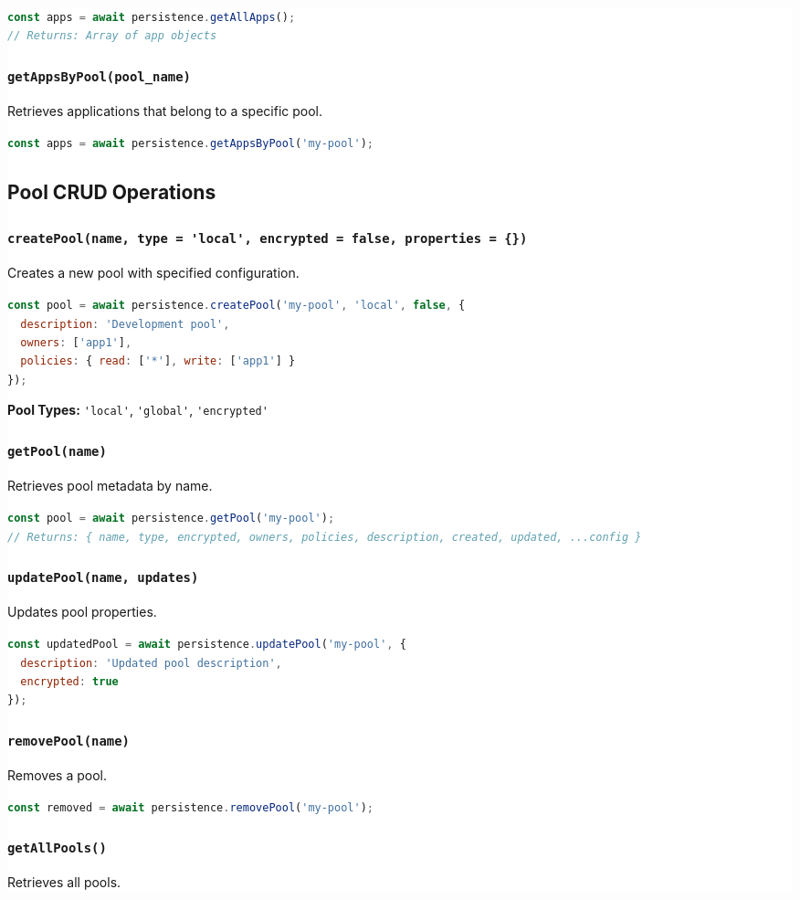 ```javascript
const apps = await persistence.getAllApps();
// Returns: Array of app objects
```

### `getAppsByPool(pool_name)`
Retrieves applications that belong to a specific pool.

```javascript
const apps = await persistence.getAppsByPool('my-pool');
```

## Pool CRUD Operations

### `createPool(name, type = 'local', encrypted = false, properties = {})`
Creates a new pool with specified configuration.

```javascript
const pool = await persistence.createPool('my-pool', 'local', false, {
  description: 'Development pool',
  owners: ['app1'],
  policies: { read: ['*'], write: ['app1'] }
});
```

**Pool Types:** `'local'`, `'global'`, `'encrypted'`

### `getPool(name)`
Retrieves pool metadata by name.

```javascript
const pool = await persistence.getPool('my-pool');
// Returns: { name, type, encrypted, owners, policies, description, created, updated, ...config }
```

### `updatePool(name, updates)`
Updates pool properties.

```javascript
const updatedPool = await persistence.updatePool('my-pool', {
  description: 'Updated pool description',
  encrypted: true
});
```

### `removePool(name)`
Removes a pool.

```javascript
const removed = await persistence.removePool('my-pool');
```

### `getAllPools()`
Retrieves all pools.

